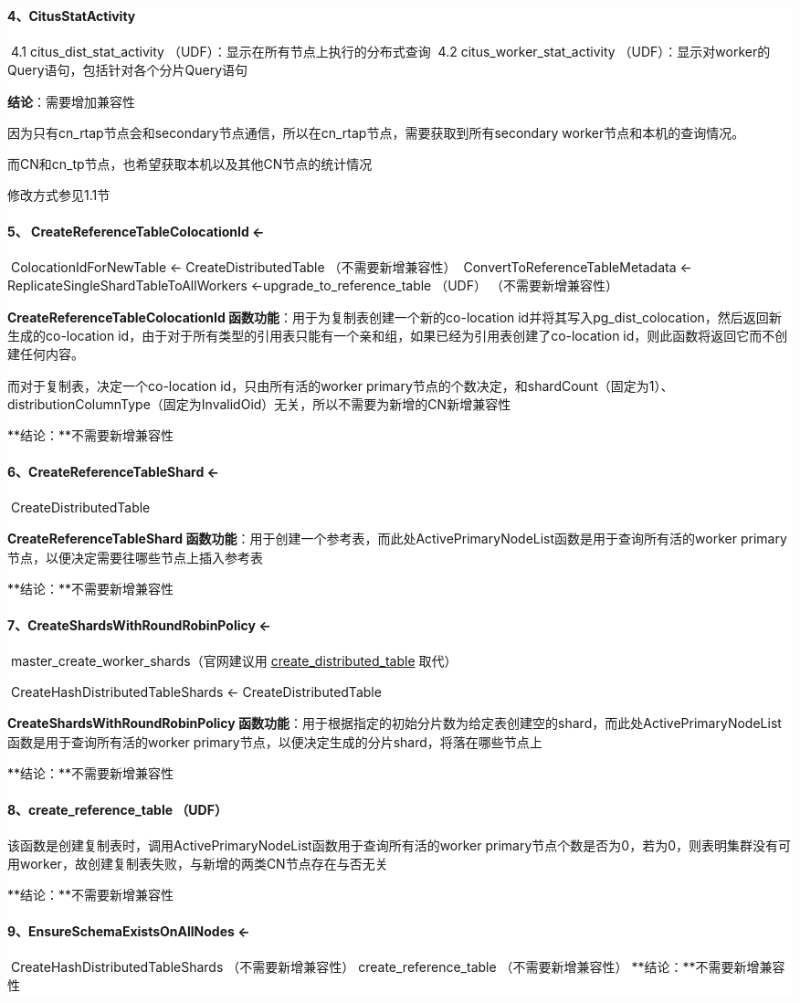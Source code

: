 #### 4、CitusStatActivity 

​	4.1 citus_dist_stat_activity （UDF）：显示在所有节点上执行的分布式查询
​	4.2 citus_worker_stat_activity （UDF）：显示对worker的Query语句，包括针对各个分片Query语句

**结论**：需要增加兼容性

因为只有cn_rtap节点会和secondary节点通信，所以在cn_rtap节点，需要获取到所有secondary worker节点和本机的查询情况。

而CN和cn_tp节点，也希望获取本机以及其他CN节点的统计情况

修改方式参见1.1节

#### 5、 CreateReferenceTableColocationId <-  

​	ColocationIdForNewTable  <- CreateDistributedTable （不需要新增兼容性）
​	 ConvertToReferenceTableMetadata <- ReplicateSingleShardTableToAllWorkers <-upgrade_to_reference_table （UDF）  （不需要新增兼容性）

**CreateReferenceTableColocationId 函数功能**：用于为复制表创建一个新的co-location id并将其写入pg_dist_colocation，然后返回新生成的co-location id，由于对于所有类型的引用表只能有一个亲和组，如果已经为引用表创建了co-location id，则此函数将返回它而不创建任何内容。

而对于复制表，决定一个co-location id，只由所有活的worker primary节点的个数决定，和shardCount（固定为1）、distributionColumnType（固定为InvalidOid）无关，所以不需要为新增的CN新增兼容性

**结论：**不需要新增兼容性

#### 6、CreateReferenceTableShard <-

​        CreateDistributedTable

**CreateReferenceTableShard 函数功能**：用于创建一个参考表，而此处ActivePrimaryNodeList函数是用于查询所有活的worker primary节点，以便决定需要往哪些节点上插入参考表

**结论：**不需要新增兼容性

#### 7、CreateShardsWithRoundRobinPolicy  <-

​        master_create_worker_shards（官网建议用 [create_distributed_table](http://docs.citusdata.com/en/v8.1/develop/api_udf.html?highlight=master_create_worker_shards#create-distributed-table) 取代）

​        CreateHashDistributedTableShards <- CreateDistributedTable

**CreateShardsWithRoundRobinPolicy 函数功能**：用于根据指定的初始分片数为给定表创建空的shard，而此处ActivePrimaryNodeList函数是用于查询所有活的worker primary节点，以便决定生成的分片shard，将落在哪些节点上

**结论：**不需要新增兼容性

#### 8、create_reference_table （UDF）

该函数是创建复制表时，调用ActivePrimaryNodeList函数用于查询所有活的worker primary节点个数是否为0，若为0，则表明集群没有可用worker，故创建复制表失败，与新增的两类CN节点存在与否无关

**结论：**不需要新增兼容性

#### 9、EnsureSchemaExistsOnAllNodes <-

​	 CreateHashDistributedTableShards （不需要新增兼容性）
​	 create_reference_table （不需要新增兼容性）
**结论：**不需要新增兼容性
